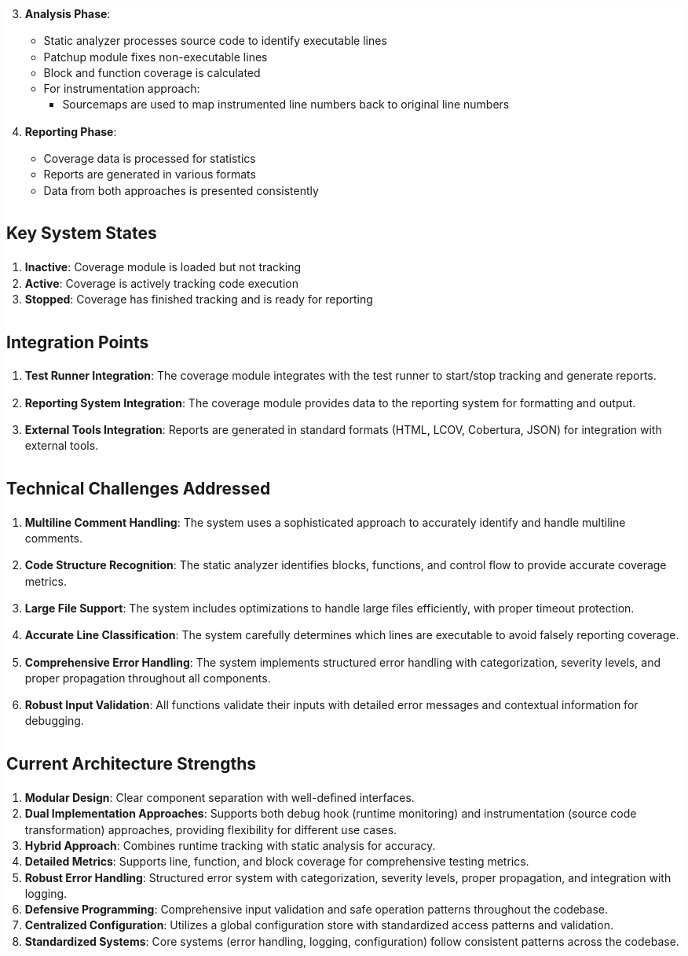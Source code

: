 3. **Analysis Phase**:
   - Static analyzer processes source code to identify executable lines
   - Patchup module fixes non-executable lines
   - Block and function coverage is calculated
   - For instrumentation approach:
     - Sourcemaps are used to map instrumented line numbers back to original line numbers

4. **Reporting Phase**:
   - Coverage data is processed for statistics
   - Reports are generated in various formats
   - Data from both approaches is presented consistently

## Key System States

1. **Inactive**: Coverage module is loaded but not tracking
2. **Active**: Coverage is actively tracking code execution
3. **Stopped**: Coverage has finished tracking and is ready for reporting

## Integration Points

1. **Test Runner Integration**: The coverage module integrates with the test runner to start/stop tracking and generate reports.

2. **Reporting System Integration**: The coverage module provides data to the reporting system for formatting and output.

3. **External Tools Integration**: Reports are generated in standard formats (HTML, LCOV, Cobertura, JSON) for integration with external tools.

## Technical Challenges Addressed

1. **Multiline Comment Handling**: The system uses a sophisticated approach to accurately identify and handle multiline comments.

2. **Code Structure Recognition**: The static analyzer identifies blocks, functions, and control flow to provide accurate coverage metrics.

3. **Large File Support**: The system includes optimizations to handle large files efficiently, with proper timeout protection.

4. **Accurate Line Classification**: The system carefully determines which lines are executable to avoid falsely reporting coverage.

5. **Comprehensive Error Handling**: The system implements structured error handling with categorization, severity levels, and proper propagation throughout all components.

6. **Robust Input Validation**: All functions validate their inputs with detailed error messages and contextual information for debugging.

## Current Architecture Strengths

1. **Modular Design**: Clear component separation with well-defined interfaces.
2. **Dual Implementation Approaches**: Supports both debug hook (runtime monitoring) and instrumentation (source code transformation) approaches, providing flexibility for different use cases.
3. **Hybrid Approach**: Combines runtime tracking with static analysis for accuracy.
4. **Detailed Metrics**: Supports line, function, and block coverage for comprehensive testing metrics.
5. **Robust Error Handling**: Structured error system with categorization, severity levels, proper propagation, and integration with logging.
6. **Defensive Programming**: Comprehensive input validation and safe operation patterns throughout the codebase.
7. **Centralized Configuration**: Utilizes a global configuration store with standardized access patterns and validation.
8. **Standardized Systems**: Core systems (error handling, logging, configuration) follow consistent patterns across the codebase.